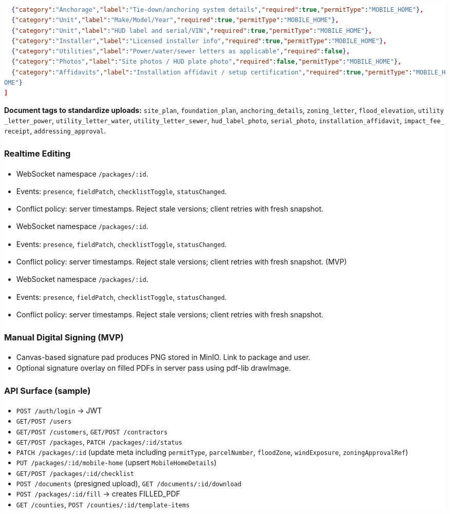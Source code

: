 ```json
  {"category":"Anchorage","label":"Tie-down/anchoring system details","required":true,"permitType":"MOBILE_HOME"},
  {"category":"Unit","label":"Make/Model/Year","required":true,"permitType":"MOBILE_HOME"},
  {"category":"Unit","label":"HUD label and serial/VIN","required":true,"permitType":"MOBILE_HOME"},
  {"category":"Installer","label":"Licensed installer info","required":true,"permitType":"MOBILE_HOME"},
  {"category":"Utilities","label":"Power/water/sewer letters as applicable","required":false},
  {"category":"Photos","label":"Site photos / HUD plate photo","required":false,"permitType":"MOBILE_HOME"},
  {"category":"Affidavits","label":"Installation affidavit / setup certification","required":true,"permitType":"MOBILE_HOME"}
]
```

**Document tags to standardize uploads:** `site_plan`, `foundation_plan`, `anchoring_details`, `zoning_letter`, `flood_elevation`, `utility_letter_power`, `utility_letter_water`, `utility_letter_sewer`, `hud_label_photo`, `serial_photo`, `installation_affidavit`, `impact_fee_receipt`, `addressing_approval`.

### Realtime Editing

* WebSocket namespace `/packages/:id`.

* Events: `presence`, `fieldPatch`, `checklistToggle`, `statusChanged`.

* Conflict policy: server timestamps. Reject stale versions; client retries with fresh snapshot.

* WebSocket namespace `/packages/:id`.

* Events: `presence`, `fieldPatch`, `checklistToggle`, `statusChanged`.

* Conflict policy: server timestamps. Reject stale versions; client retries with fresh snapshot.
  (MVP)

* WebSocket namespace `/packages/:id`.

* Events: `presence`, `fieldPatch`, `checklistToggle`, `statusChanged`.

* Conflict policy: server timestamps. Reject stale versions; client retries with fresh snapshot.

### Manual Digital Signing (MVP)

* Canvas-based signature pad produces PNG stored in MinIO. Link to package and user.
* Optional signature overlay on filled PDFs in server pass using pdf-lib drawImage.

### API Surface (sample)

* `POST /auth/login` -> JWT
* `GET/POST /users`
* `GET/POST /customers`, `GET/POST /contractors`
* `GET/POST /packages`, `PATCH /packages/:id/status`
* `PATCH /packages/:id` (update meta including `permitType`, `parcelNumber`, `floodZone`, `windExposure`, `zoningApprovalRef`)
* `PUT /packages/:id/mobile-home` (upsert `MobileHomeDetails`)
* `GET/POST /packages/:id/checklist`
* `POST /documents` (presigned upload), `GET /documents/:id/download`
* `POST /packages/:id/fill` -> creates FILLED\_PDF
* `GET /counties`, `POST /counties/:id/template-items`

